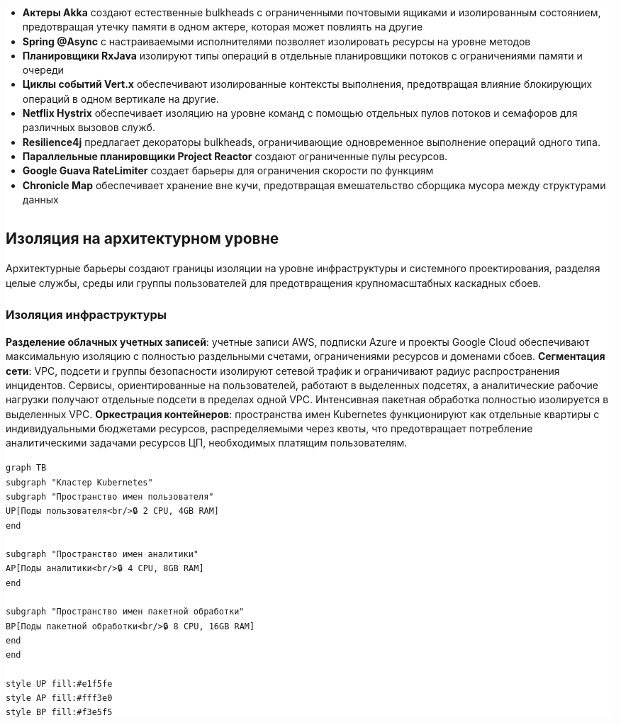 - **Актеры Akka** создают естественные bulkheads с ограниченными почтовыми ящиками и изолированным состоянием, предотвращая утечку памяти в одном актере, которая может повлиять на другие
- **Spring @Async** с настраиваемыми исполнителями позволяет изолировать ресурсы на уровне методов
- **Планировщики RxJava** изолируют типы операций в отдельные планировщики потоков с ограничениями памяти и очереди
- **Циклы событий Vert.x** обеспечивают изолированные контексты выполнения, предотвращая влияние блокирующих операций в одном вертикале на другие.
- **Netflix Hystrix** обеспечивает изоляцию на уровне команд с помощью отдельных пулов потоков и семафоров для различных вызовов служб.
- **Resilience4j** предлагает декораторы bulkheads, ограничивающие одновременное выполнение операций одного типа.
- **Параллельные планировщики Project Reactor** создают ограниченные пулы ресурсов.
- **Google Guava RateLimiter** создает барьеры для ограничения скорости по функциям
- **Chronicle Map** обеспечивает хранение вне кучи, предотвращая вмешательство сборщика мусора между структурами данных

## Изоляция на архитектурном уровне

Архитектурные барьеры создают границы изоляции на уровне инфраструктуры и системного проектирования, разделяя целые службы, среды или группы пользователей для предотвращения крупномасштабных каскадных сбоев.

### Изоляция инфраструктуры

**Разделение облачных учетных записей**: учетные записи AWS, подписки Azure и проекты Google Cloud обеспечивают максимальную изоляцию с полностью раздельными счетами, ограничениями ресурсов и доменами сбоев.
**Сегментация сети**: VPC, подсети и группы безопасности изолируют сетевой трафик и ограничивают радиус распространения инцидентов. Сервисы, ориентированные на пользователей, работают в выделенных подсетях, а аналитические рабочие нагрузки получают отдельные подсети в пределах одной VPC. Интенсивная пакетная обработка полностью изолируется в выделенных VPC.
**Оркестрация контейнеров**: пространства имен Kubernetes функционируют как отдельные квартиры с индивидуальными бюджетами ресурсов, распределяемыми через квоты, что предотвращает потребление аналитическими задачами ресурсов ЦП, необходимых платящим пользователям.

```mermaid
graph TB
subgraph "Кластер Kubernetes"
subgraph "Пространство имен пользователя"
UP[Поды пользователя<br/>🔒 2 CPU, 4GB RAM]
end

subgraph "Пространство имен аналитики"
AP[Поды аналитики<br/>🔒 4 CPU, 8GB RAM]
end

subgraph "Пространство имен пакетной обработки"
BP[Поды пакетной обработки<br/>🔒 8 CPU, 16GB RAM]
end
end

style UP fill:#e1f5fe
style AP fill:#fff3e0
style BP fill:#f3e5f5
```
